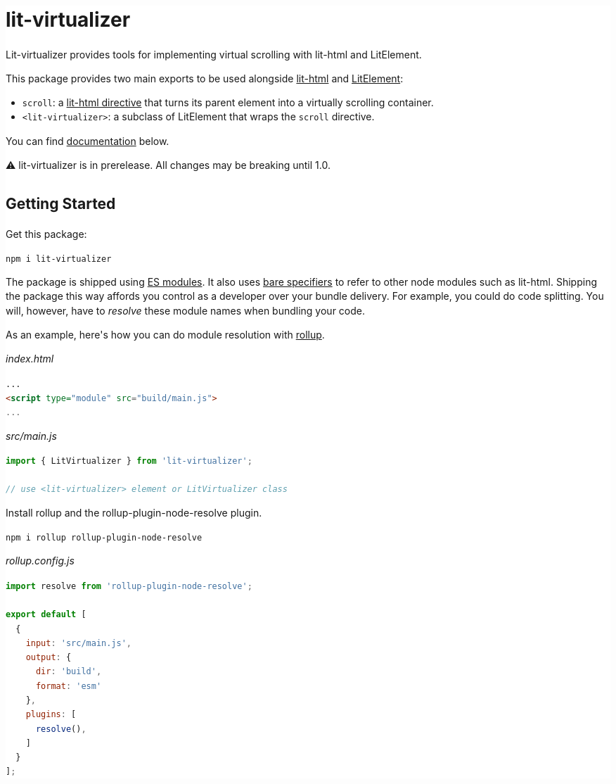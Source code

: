 # lit-virtualizer

Lit-virtualizer provides tools for implementing virtual scrolling with lit-html and LitElement.

This package provides two main exports to be used alongside [lit-html](https://github.com/Polymer/lit-html/) and [LitElement](https://github.com/Polymer/lit-element/):

* `scroll`: a [lit-html directive](https://lit-html.polymer-project.org/guide/creating-directives) that turns its parent element into a virtually scrolling container.
* `<lit-virtualizer>`: a subclass of LitElement that wraps the `scroll` directive.

You can find [documentation](#documentation) below.

⚠️ lit-virtualizer is in prerelease. All changes may be breaking until 1.0.

## Getting Started

Get this package:

```
npm i lit-virtualizer
```

The package is shipped using [ES modules](https://developers.google.com/web/fundamentals/primers/modules). It also uses [bare specifiers](https://github.com/WICG/import-maps#bare-specifiers) to refer to other node modules such as lit-html. Shipping the package this way affords you control as a developer over your bundle delivery. For example, you could do code splitting. You will, however, have to *resolve* these module names when bundling your code.

As an example, here's how you can do module resolution with [rollup](https://rollupjs.org).

*index.html*
```html
...
<script type="module" src="build/main.js">
...
```

*src/main.js*
```js
import { LitVirtualizer } from 'lit-virtualizer';

// use <lit-virtualizer> element or LitVirtualizer class
```

Install rollup and the rollup-plugin-node-resolve plugin.
```
npm i rollup rollup-plugin-node-resolve
```

*rollup.config.js*
```js
import resolve from 'rollup-plugin-node-resolve';

export default [
  {
    input: 'src/main.js',
    output: {
      dir: 'build',
      format: 'esm'
    },
    plugins: [
      resolve(),
    ]        
  }
];
```
